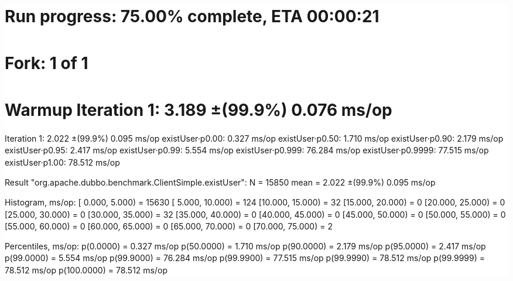 # Run progress: 75.00% complete, ETA 00:00:21
# Fork: 1 of 1
# Warmup Iteration   1: 3.189 ±(99.9%) 0.076 ms/op
Iteration   1: 2.022 ±(99.9%) 0.095 ms/op
                 existUser·p0.00:   0.327 ms/op
                 existUser·p0.50:   1.710 ms/op
                 existUser·p0.90:   2.179 ms/op
                 existUser·p0.95:   2.417 ms/op
                 existUser·p0.99:   5.554 ms/op
                 existUser·p0.999:  76.284 ms/op
                 existUser·p0.9999: 77.515 ms/op
                 existUser·p1.00:   78.512 ms/op



Result "org.apache.dubbo.benchmark.ClientSimple.existUser":
  N = 15850
  mean =      2.022 ±(99.9%) 0.095 ms/op

  Histogram, ms/op:
    [ 0.000,  5.000) = 15630 
    [ 5.000, 10.000) = 124 
    [10.000, 15.000) = 32 
    [15.000, 20.000) = 0 
    [20.000, 25.000) = 0 
    [25.000, 30.000) = 0 
    [30.000, 35.000) = 32 
    [35.000, 40.000) = 0 
    [40.000, 45.000) = 0 
    [45.000, 50.000) = 0 
    [50.000, 55.000) = 0 
    [55.000, 60.000) = 0 
    [60.000, 65.000) = 0 
    [65.000, 70.000) = 0 
    [70.000, 75.000) = 2 

  Percentiles, ms/op:
      p(0.0000) =      0.327 ms/op
     p(50.0000) =      1.710 ms/op
     p(90.0000) =      2.179 ms/op
     p(95.0000) =      2.417 ms/op
     p(99.0000) =      5.554 ms/op
     p(99.9000) =     76.284 ms/op
     p(99.9900) =     77.515 ms/op
     p(99.9990) =     78.512 ms/op
     p(99.9999) =     78.512 ms/op
    p(100.0000) =     78.512 ms/op

